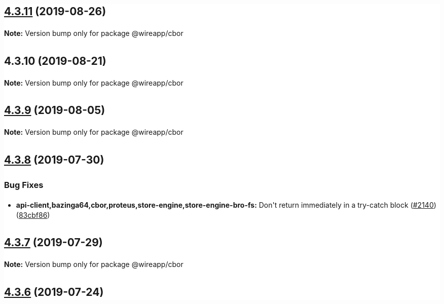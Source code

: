 



## [4.3.11](https://github.com/wireapp/wire-web-packages/tree/master/packages/cbor/compare/@wireapp/cbor@4.3.10...@wireapp/cbor@4.3.11) (2019-08-26)

**Note:** Version bump only for package @wireapp/cbor





## 4.3.10 (2019-08-21)

**Note:** Version bump only for package @wireapp/cbor





## [4.3.9](https://github.com/wireapp/wire-web-packages/tree/master/packages/cbor/compare/@wireapp/cbor@4.3.8...@wireapp/cbor@4.3.9) (2019-08-05)

**Note:** Version bump only for package @wireapp/cbor





## [4.3.8](https://github.com/wireapp/wire-web-packages/tree/master/packages/cbor/compare/@wireapp/cbor@4.3.7...@wireapp/cbor@4.3.8) (2019-07-30)


### Bug Fixes

* **api-client,bazinga64,cbor,proteus,store-engine,store-engine-bro-fs:** Don't return immediately in a try-catch block ([#2140](https://github.com/wireapp/wire-web-packages/tree/master/packages/cbor/issues/2140)) ([83cbf86](https://github.com/wireapp/wire-web-packages/tree/master/packages/cbor/commit/83cbf86))





## [4.3.7](https://github.com/wireapp/wire-web-packages/tree/master/packages/cbor/compare/@wireapp/cbor@4.3.6...@wireapp/cbor@4.3.7) (2019-07-29)

**Note:** Version bump only for package @wireapp/cbor





## [4.3.6](https://github.com/wireapp/wire-web-packages/tree/master/packages/cbor/compare/@wireapp/cbor@4.3.5...@wireapp/cbor@4.3.6) (2019-07-24)
